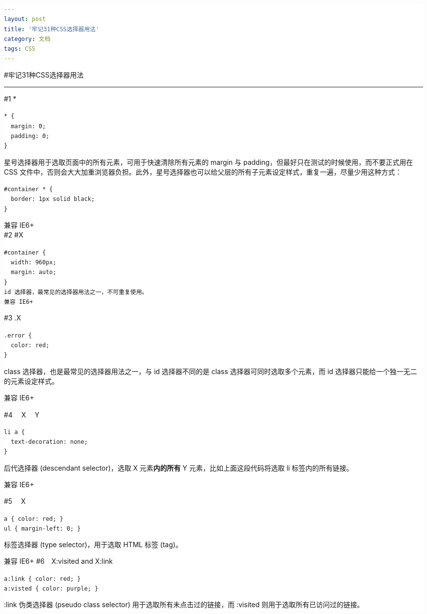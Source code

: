 ```yaml
---
layout: post
title: '牢记31种CSS选择器用法'
category: 文档
tags: CSS 
---
```


#牢记31种CSS选择器用法 


---
#1 *
<pre><code>* {
  margin: 0;
  padding: 0;
}</code></pre>
星号选择器用于选取页面中的所有元素，可用于快速清除所有元素的 margin 与 padding，但最好只在测试的时候使用，而不要正式用在 CSS 文件中，否则会大大加重浏览器负担。此外，星号选择器也可以给父层的所有子元素设定样式，重复一遍，尽量少用这种方式：

<pre><code>#container * {
  border: 1px solid black;
}</code></pre>
兼容 IE6+  
#2  #X
<pre><code>#container {
  width: 960px;
  margin: auto;
}
id 选择器，最常见的选择器用法之一，不可重复使用。
兼容 IE6+</code></pre>
#3 .X
<pre><code>.error {
  color: red;
}</code></pre>
class 选择器，也是最常见的选择器用法之一，与 id 选择器不同的是 class 选择器可同时选取多个元素，而 id 选择器只能给一个独一无二的元素设定样式。

兼容 IE6+

#4　 X 　Y
<pre><code>li a {
  text-decoration: none;
}</code></pre>
后代选择器 (descendant selector)，选取 X 元素**内的所有** Y 元素，比如上面这段代码将选取 li 标签内的所有链接。

兼容 IE6+

#5  　X
<pre><code>a { color: red; }
ul { margin-left: 0; }</code></pre>
标签选择器 (type selector)，用于选取 HTML 标签 (tag)。

兼容 IE6+
#6　X:visited and X:link
<pre><code>a:link { color: red; }
a:visted { color: purple; }</code></pre>
:link 伪类选择器 (pseudo class selector) 用于选取所有未点击过的链接，而 :visited 则用于选取所有已访问过的链接。
